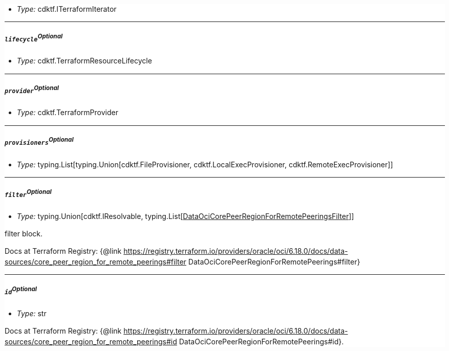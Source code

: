 - *Type:* cdktf.ITerraformIterator

---

##### `lifecycle`<sup>Optional</sup> <a name="lifecycle" id="rhizo-co-terraform-provider-oci.dataOciCorePeerRegionForRemotePeerings.DataOciCorePeerRegionForRemotePeerings.Initializer.parameter.lifecycle"></a>

- *Type:* cdktf.TerraformResourceLifecycle

---

##### `provider`<sup>Optional</sup> <a name="provider" id="rhizo-co-terraform-provider-oci.dataOciCorePeerRegionForRemotePeerings.DataOciCorePeerRegionForRemotePeerings.Initializer.parameter.provider"></a>

- *Type:* cdktf.TerraformProvider

---

##### `provisioners`<sup>Optional</sup> <a name="provisioners" id="rhizo-co-terraform-provider-oci.dataOciCorePeerRegionForRemotePeerings.DataOciCorePeerRegionForRemotePeerings.Initializer.parameter.provisioners"></a>

- *Type:* typing.List[typing.Union[cdktf.FileProvisioner, cdktf.LocalExecProvisioner, cdktf.RemoteExecProvisioner]]

---

##### `filter`<sup>Optional</sup> <a name="filter" id="rhizo-co-terraform-provider-oci.dataOciCorePeerRegionForRemotePeerings.DataOciCorePeerRegionForRemotePeerings.Initializer.parameter.filter"></a>

- *Type:* typing.Union[cdktf.IResolvable, typing.List[<a href="#rhizo-co-terraform-provider-oci.dataOciCorePeerRegionForRemotePeerings.DataOciCorePeerRegionForRemotePeeringsFilter">DataOciCorePeerRegionForRemotePeeringsFilter</a>]]

filter block.

Docs at Terraform Registry: {@link https://registry.terraform.io/providers/oracle/oci/6.18.0/docs/data-sources/core_peer_region_for_remote_peerings#filter DataOciCorePeerRegionForRemotePeerings#filter}

---

##### `id`<sup>Optional</sup> <a name="id" id="rhizo-co-terraform-provider-oci.dataOciCorePeerRegionForRemotePeerings.DataOciCorePeerRegionForRemotePeerings.Initializer.parameter.id"></a>

- *Type:* str

Docs at Terraform Registry: {@link https://registry.terraform.io/providers/oracle/oci/6.18.0/docs/data-sources/core_peer_region_for_remote_peerings#id DataOciCorePeerRegionForRemotePeerings#id}.
